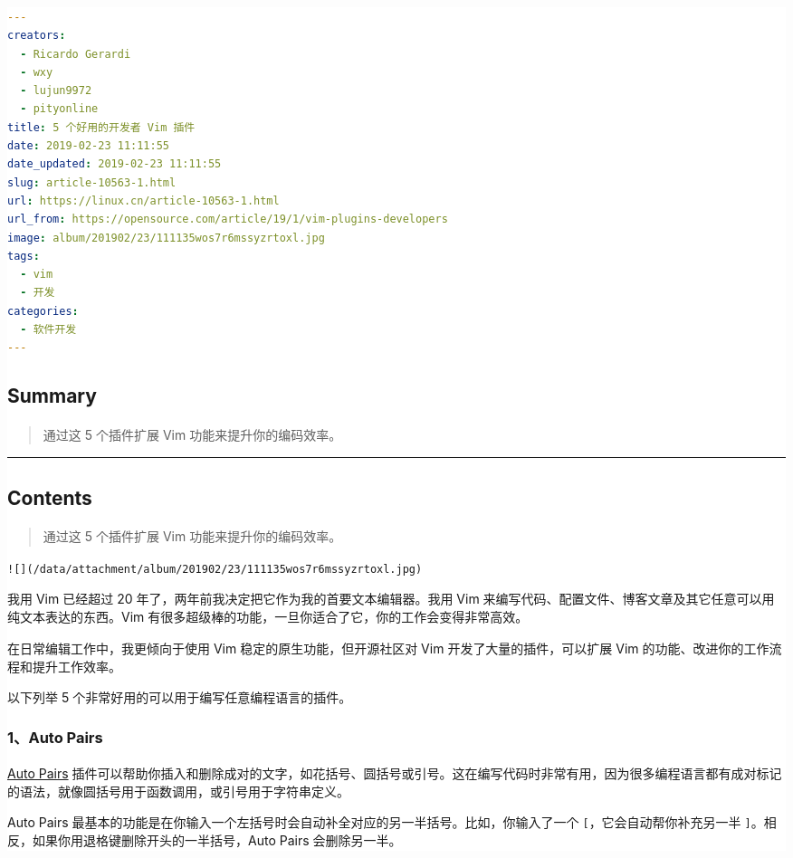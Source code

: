 ```yaml
---
creators:
  - Ricardo Gerardi
  - wxy
  - lujun9972
  - pityonline
title: 5 个好用的开发者 Vim 插件
date: 2019-02-23 11:11:55
date_updated: 2019-02-23 11:11:55
slug: article-10563-1.html
url: https://linux.cn/article-10563-1.html
url_from: https://opensource.com/article/19/1/vim-plugins-developers
image: album/201902/23/111135wos7r6mssyzrtoxl.jpg
tags:
  - vim
  - 开发
categories:
  - 软件开发
---
```


## Summary

> 通过这 5 个插件扩展 Vim 功能来提升你的编码效率。

***



## Contents

> 
> 通过这 5 个插件扩展 Vim 功能来提升你的编码效率。
> 
> 
> 

`![](/data/attachment/album/201902/23/111135wos7r6mssyzrtoxl.jpg)`

我用 Vim 已经超过 20 年了，两年前我决定把它作为我的首要文本编辑器。我用 Vim 来编写代码、配置文件、博客文章及其它任意可以用纯文本表达的东西。Vim 有很多超级棒的功能，一旦你适合了它，你的工作会变得非常高效。

在日常编辑工作中，我更倾向于使用 Vim 稳定的原生功能，但开源社区对 Vim 开发了大量的插件，可以扩展 Vim 的功能、改进你的工作流程和提升工作效率。

以下列举 5 个非常好用的可以用于编写任意编程语言的插件。

### 1、Auto Pairs

[Auto Pairs](https://www.vim.org/scripts/script.php?script_id=3599) 插件可以帮助你插入和删除成对的文字，如花括号、圆括号或引号。这在编写代码时非常有用，因为很多编程语言都有成对标记的语法，就像圆括号用于函数调用，或引号用于字符串定义。

Auto Pairs 最基本的功能是在你输入一个左括号时会自动补全对应的另一半括号。比如，你输入了一个 `[`，它会自动帮你补充另一半 `]`。相反，如果你用退格键删除开头的一半括号，Auto Pairs 会删除另一半。
